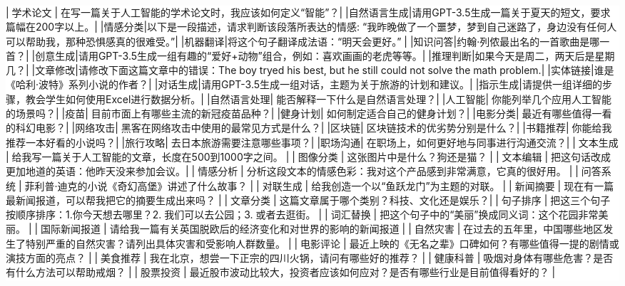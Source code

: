 | 学术论文 | 在写一篇关于人工智能的学术论文时，我应该如何定义“智能”？|
|自然语言生成|请用GPT-3.5生成一篇关于夏天的短文，要求篇幅在200字以上。|
|情感分类|以下是一段描述，请求判断该段落所表达的情感: “我昨晚做了一个噩梦，梦到自己迷路了，身边没有任何人可以帮助我，那种恐惧感真的很难受。”|
|机器翻译|将这个句子翻译成法语：“明天会更好。” |
|知识问答|约翰·列侬最出名的一首歌曲是哪一首？|
|创意生成|请用GPT-3.5生成一组有趣的“爱好+动物”组合，例如：喜欢画画的老虎等等。|
|推理判断|如果今天是周二，两天后是星期几？|
|文章修改|请修改下面这篇文章中的错误：The boy tryed his best, but he still could not solve the math problem.|
|实体链接|谁是《哈利·波特》系列小说的作者？|
|对话生成|请用GPT-3.5生成一组对话，主题为关于旅游的计划和建议。|
|指示生成|请提供一组详细的步骤，教会学生如何使用Excel进行数据分析。|
|自然语言处理| 能否解释一下什么是自然语言处理？|
|人工智能| 你能列举几个应用人工智能的场景吗？|
|疫苗| 目前市面上有哪些主流的新冠疫苗品种？|
|健身计划| 如何制定适合自己的健身计划？|
|电影分类| 最近有哪些值得一看的科幻电影？|
|网络攻击| 黑客在网络攻击中使用的最常见方式是什么？|
|区块链| 区块链技术的优劣势分别是什么？|
|书籍推荐| 你能给我推荐一本好看的小说吗？|
|旅行攻略| 去日本旅游需要注意哪些事项？|
|职场沟通| 在职场上，如何更好地与同事进行沟通交流？|
| 文本生成 | 给我写一篇关于人工智能的文章，长度在500到1000字之间。 |
| 图像分类 | 这张图片中是什么？狗还是猫？ |
| 文本编辑 | 把这句话改成更加地道的英语：他昨天没来参加会议。|
| 情感分析 | 分析这段文本的情感色彩：我对这个产品感到非常满意，它真的很好用。 |
| 问答系统 | 菲利普·迪克的小说《奇幻高堡》讲述了什么故事？ |
| 对联生成 | 给我创造一个以“鱼跃龙门”为主题的对联。 |
| 新闻摘要 | 现在有一篇最新闻报道，可以帮我把它的摘要生成出来吗？ |
| 文章分类 | 这篇文章属于哪个类别？科技、文化还是娱乐？|
| 句子排序 | 把这三个句子按顺序排序：1.你今天想去哪里？2. 我们可以去公园；3. 或者去逛街。 |
| 词汇替换 | 把这个句子中的“美丽”换成同义词：这个花园非常美丽。 |
| 国际新闻报道 | 请给我一篇有关英国脱欧后的经济变化和对世界的影响的新闻报道 |
| 自然灾害 | 在过去的五年里，中国哪些地区发生了特别严重的自然灾害？请列出具体灾害和受影响人群数量。 |
| 电影评论 | 最近上映的《无名之辈》口碑如何？有哪些值得一提的剧情或演技方面的亮点？ |
| 美食推荐 | 我在北京，想尝一下正宗的四川火锅，请问有哪些好的推荐？ |
| 健康科普 | 吸烟对身体有哪些危害？是否有什么方法可以帮助戒烟？ |
| 股票投资 | 最近股市波动比较大，投资者应该如何应对？是否有哪些行业是目前值得看好的？ |